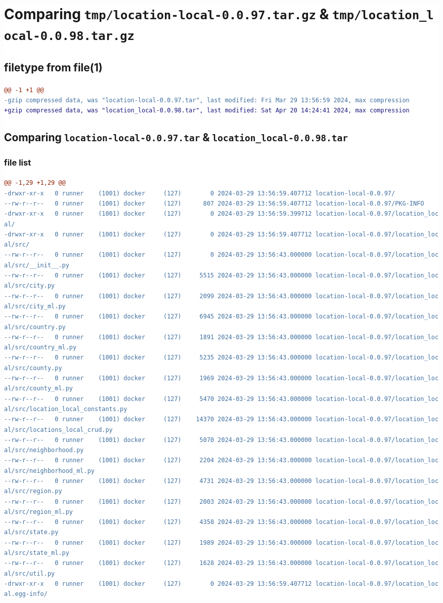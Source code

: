 # Comparing `tmp/location-local-0.0.97.tar.gz` & `tmp/location_local-0.0.98.tar.gz`

## filetype from file(1)

```diff
@@ -1 +1 @@
-gzip compressed data, was "location-local-0.0.97.tar", last modified: Fri Mar 29 13:56:59 2024, max compression
+gzip compressed data, was "location_local-0.0.98.tar", last modified: Sat Apr 20 14:24:41 2024, max compression
```

## Comparing `location-local-0.0.97.tar` & `location_local-0.0.98.tar`

### file list

```diff
@@ -1,29 +1,29 @@
-drwxr-xr-x   0 runner    (1001) docker     (127)        0 2024-03-29 13:56:59.407712 location-local-0.0.97/
--rw-r--r--   0 runner    (1001) docker     (127)      807 2024-03-29 13:56:59.407712 location-local-0.0.97/PKG-INFO
-drwxr-xr-x   0 runner    (1001) docker     (127)        0 2024-03-29 13:56:59.399712 location-local-0.0.97/location_local/
-drwxr-xr-x   0 runner    (1001) docker     (127)        0 2024-03-29 13:56:59.407712 location-local-0.0.97/location_local/src/
--rw-r--r--   0 runner    (1001) docker     (127)        0 2024-03-29 13:56:43.000000 location-local-0.0.97/location_local/src/__init__.py
--rw-r--r--   0 runner    (1001) docker     (127)     5515 2024-03-29 13:56:43.000000 location-local-0.0.97/location_local/src/city.py
--rw-r--r--   0 runner    (1001) docker     (127)     2099 2024-03-29 13:56:43.000000 location-local-0.0.97/location_local/src/city_ml.py
--rw-r--r--   0 runner    (1001) docker     (127)     6945 2024-03-29 13:56:43.000000 location-local-0.0.97/location_local/src/country.py
--rw-r--r--   0 runner    (1001) docker     (127)     1891 2024-03-29 13:56:43.000000 location-local-0.0.97/location_local/src/country_ml.py
--rw-r--r--   0 runner    (1001) docker     (127)     5235 2024-03-29 13:56:43.000000 location-local-0.0.97/location_local/src/county.py
--rw-r--r--   0 runner    (1001) docker     (127)     1969 2024-03-29 13:56:43.000000 location-local-0.0.97/location_local/src/county_ml.py
--rw-r--r--   0 runner    (1001) docker     (127)     5470 2024-03-29 13:56:43.000000 location-local-0.0.97/location_local/src/location_local_constants.py
--rw-r--r--   0 runner    (1001) docker     (127)    14370 2024-03-29 13:56:43.000000 location-local-0.0.97/location_local/src/locations_local_crud.py
--rw-r--r--   0 runner    (1001) docker     (127)     5070 2024-03-29 13:56:43.000000 location-local-0.0.97/location_local/src/neighborhood.py
--rw-r--r--   0 runner    (1001) docker     (127)     2204 2024-03-29 13:56:43.000000 location-local-0.0.97/location_local/src/neighborhood_ml.py
--rw-r--r--   0 runner    (1001) docker     (127)     4731 2024-03-29 13:56:43.000000 location-local-0.0.97/location_local/src/region.py
--rw-r--r--   0 runner    (1001) docker     (127)     2003 2024-03-29 13:56:43.000000 location-local-0.0.97/location_local/src/region_ml.py
--rw-r--r--   0 runner    (1001) docker     (127)     4358 2024-03-29 13:56:43.000000 location-local-0.0.97/location_local/src/state.py
--rw-r--r--   0 runner    (1001) docker     (127)     1989 2024-03-29 13:56:43.000000 location-local-0.0.97/location_local/src/state_ml.py
--rw-r--r--   0 runner    (1001) docker     (127)     1628 2024-03-29 13:56:43.000000 location-local-0.0.97/location_local/src/util.py
-drwxr-xr-x   0 runner    (1001) docker     (127)        0 2024-03-29 13:56:59.407712 location-local-0.0.97/location_local.egg-info/
```